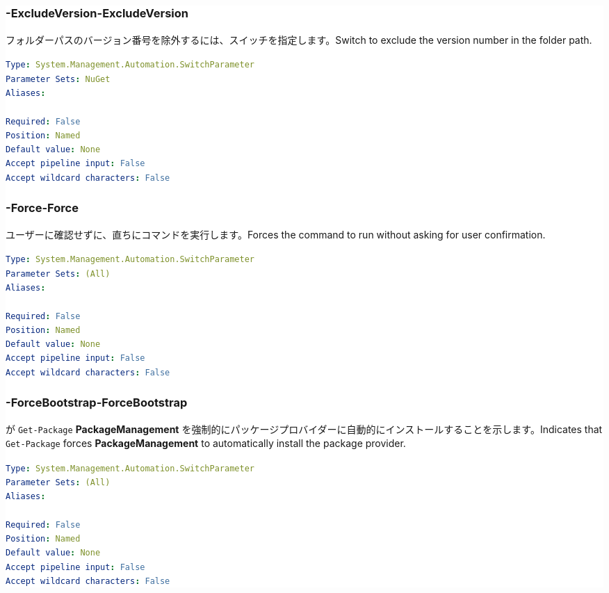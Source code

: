 ### <span data-ttu-id="b77c4-148">-ExcludeVersion</span><span class="sxs-lookup"><span data-stu-id="b77c4-148">-ExcludeVersion</span></span>

<span data-ttu-id="b77c4-149">フォルダーパスのバージョン番号を除外するには、スイッチを指定します。</span><span class="sxs-lookup"><span data-stu-id="b77c4-149">Switch to exclude the version number in the folder path.</span></span>

```yaml
Type: System.Management.Automation.SwitchParameter
Parameter Sets: NuGet
Aliases:

Required: False
Position: Named
Default value: None
Accept pipeline input: False
Accept wildcard characters: False
```

### <span data-ttu-id="b77c4-150">-Force</span><span class="sxs-lookup"><span data-stu-id="b77c4-150">-Force</span></span>

<span data-ttu-id="b77c4-151">ユーザーに確認せずに、直ちにコマンドを実行します。</span><span class="sxs-lookup"><span data-stu-id="b77c4-151">Forces the command to run without asking for user confirmation.</span></span>

```yaml
Type: System.Management.Automation.SwitchParameter
Parameter Sets: (All)
Aliases:

Required: False
Position: Named
Default value: None
Accept pipeline input: False
Accept wildcard characters: False
```

### <span data-ttu-id="b77c4-152">-ForceBootstrap</span><span class="sxs-lookup"><span data-stu-id="b77c4-152">-ForceBootstrap</span></span>

<span data-ttu-id="b77c4-153">が `Get-Package` **PackageManagement** を強制的にパッケージプロバイダーに自動的にインストールすることを示します。</span><span class="sxs-lookup"><span data-stu-id="b77c4-153">Indicates that `Get-Package` forces **PackageManagement** to automatically install the package provider.</span></span>

```yaml
Type: System.Management.Automation.SwitchParameter
Parameter Sets: (All)
Aliases:

Required: False
Position: Named
Default value: None
Accept pipeline input: False
Accept wildcard characters: False
```
